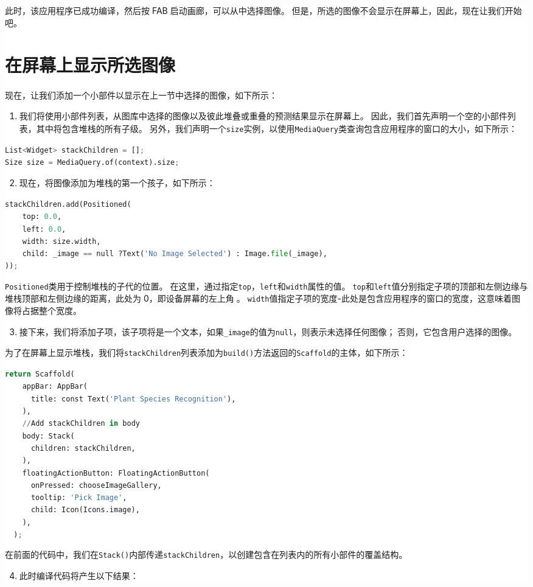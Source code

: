 此时，该应用程序已成功编译，然后按 FAB 启动画廊，可以从中选择图像。 但是，所选的图像不会显示在屏幕上，因此，现在让我们开始吧。

# 在屏幕上显示所选图像

现在，让我们添加一个小部件以显示在上一节中选择的图像，如下所示：

1.  我们将使用小部件列表，从图库中选择的图像以及彼此堆叠或重叠的预测结果显示在屏幕上。 因此，我们首先声明一个空的小部件列表，其中将包含堆栈的所有子级。 另外，我们声明一个`size`实例，以使用`MediaQuery`类查询包含应用程序的窗口的大小，如下所示：

```py
List<Widget> stackChildren = [];
Size size = MediaQuery.of(context).size;
```

2.  现在，将图像添加为堆栈的第一个孩子，如下所示：

```py
stackChildren.add(Positioned(
    top: 0.0,
    left: 0.0,
    width: size.width,
    child: _image == null ?Text('No Image Selected') : Image.file(_image),
));
```

`Positioned`类用于控制堆栈的子代的位置。 在这里，通过指定`top`，`left`和`width`属性的值。 `top`和`left`值分别指定子项的顶部和左侧边缘与堆栈顶部和左侧边缘的距离，此处为 0，即设备屏幕的左上角 。 `width`值指定子项的宽度-此处是包含应用程序的窗口的宽度，这意味着图像将占据整个宽度。

3.  接下来，我们将添加子项，该子项将是一个文本，如果`_image`的值为`null`，则表示未选择任何图像； 否则，它包含用户选择的图像。

为了在屏幕上显示堆栈，我们将`stackChildren`列表添加为`build()`方法返回的`Scaffold`的主体，如下所示：

```py
return Scaffold(
    appBar: AppBar(
      title: const Text('Plant Species Recognition'),
    ),
    //Add stackChildren in body
    body: Stack(
      children: stackChildren,
    ),
    floatingActionButton: FloatingActionButton(
      onPressed: chooseImageGallery,
      tooltip: 'Pick Image',
      child: Icon(Icons.image),
    ),
  );
```

在前面的代码中，我们在`Stack()`内部传递`stackChildren`，以创建包含在列表内的所有小部件的覆盖结构。

4.  此时编译代码将产生以下结果：
